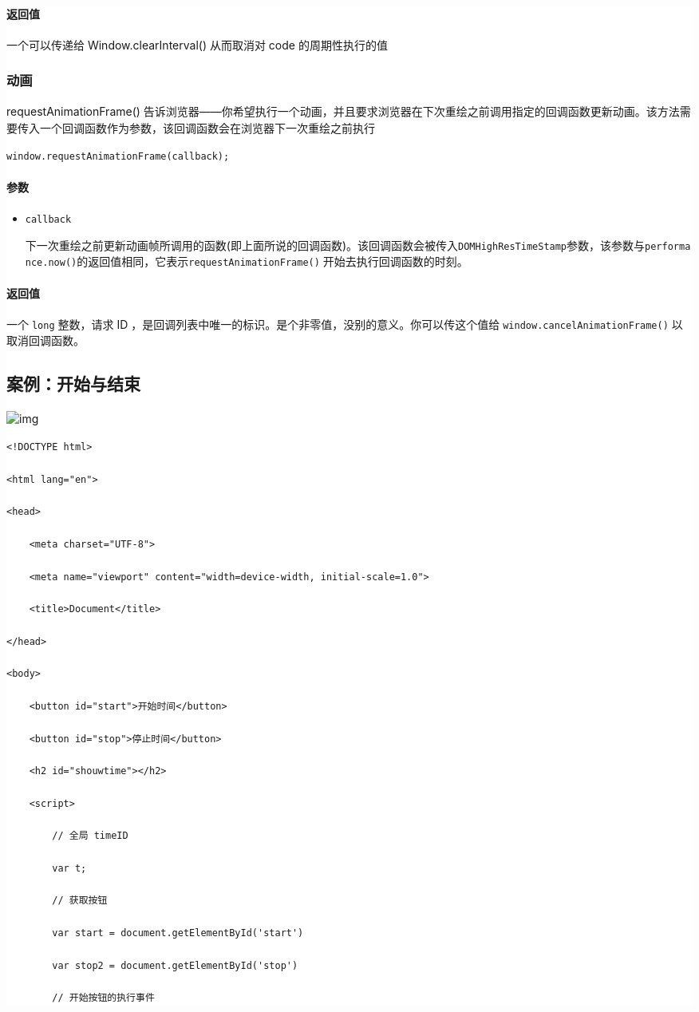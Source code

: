 #### 返回值

一个可以传递给 Window.clearInterval() 从而取消对 code 的周期性执行的值

### 动画

requestAnimationFrame() 告诉浏览器——你希望执行一个动画，并且要求浏览器在下次重绘之前调用指定的回调函数更新动画。该方法需要传入一个回调函数作为参数，该回调函数会在浏览器下一次重绘之前执行

```
window.requestAnimationFrame(callback);
```

#### 参数

- `callback`

  下一次重绘之前更新动画帧所调用的函数(即上面所说的回调函数)。该回调函数会被传入`DOMHighResTimeStamp`参数，该参数与`performance.now()`的返回值相同，它表示`requestAnimationFrame()` 开始去执行回调函数的时刻。

#### 返回值

一个 `long` 整数，请求 ID ，是回调列表中唯一的标识。是个非零值，没别的意义。你可以传这个值给 `window.cancelAnimationFrame()` 以取消回调函数。

## **案例：开始与结束**

 

![img](https://cdn.jsdelivr.net/gh/duogongneng/MyBlogImg@master/imgc4c9019ee634867da087d76ba1583efd.gif)

```
<!DOCTYPE html>

<html lang="en">

<head>

    <meta charset="UTF-8">

    <meta name="viewport" content="width=device-width, initial-scale=1.0">

    <title>Document</title>

</head>

<body>

    <button id="start">开始时间</button>

    <button id="stop">停止时间</button>

    <h2 id="shouwtime"></h2>

    <script>

        // 全局 timeID

        var t;

        // 获取按钮

        var start = document.getElementById('start')

        var stop2 = document.getElementById('stop')

        // 开始按钮的执行事件

```
